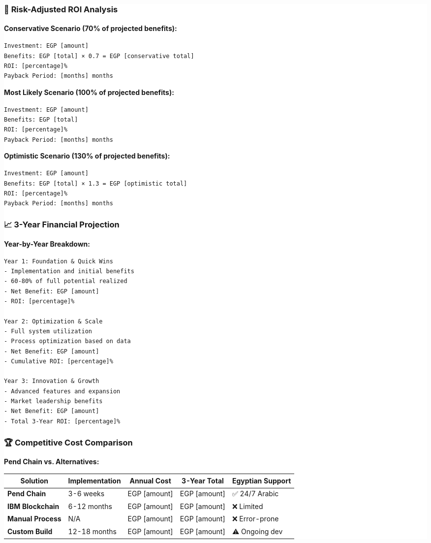 ### 🎯 **Risk-Adjusted ROI Analysis**

**Conservative Scenario (70% of projected benefits):**
```
Investment: EGP [amount]
Benefits: EGP [total] × 0.7 = EGP [conservative total]
ROI: [percentage]%
Payback Period: [months] months
```

**Most Likely Scenario (100% of projected benefits):**
```
Investment: EGP [amount]
Benefits: EGP [total]
ROI: [percentage]%
Payback Period: [months] months
```

**Optimistic Scenario (130% of projected benefits):**
```
Investment: EGP [amount]
Benefits: EGP [total] × 1.3 = EGP [optimistic total]
ROI: [percentage]%
Payback Period: [months] months
```

### 📈 **3-Year Financial Projection**

**Year-by-Year Breakdown:**
```
Year 1: Foundation & Quick Wins
- Implementation and initial benefits
- 60-80% of full potential realized
- Net Benefit: EGP [amount]
- ROI: [percentage]%

Year 2: Optimization & Scale
- Full system utilization
- Process optimization based on data
- Net Benefit: EGP [amount]
- Cumulative ROI: [percentage]%

Year 3: Innovation & Growth
- Advanced features and expansion
- Market leadership benefits
- Net Benefit: EGP [amount]
- Total 3-Year ROI: [percentage]%
```

### 🏆 **Competitive Cost Comparison**

**Pend Chain vs. Alternatives:**

| Solution | Implementation | Annual Cost | 3-Year Total | Egyptian Support |
|----------|----------------|-------------|--------------|------------------|
| **Pend Chain** | 3-6 weeks | EGP [amount] | EGP [amount] | ✅ 24/7 Arabic |
| **IBM Blockchain** | 6-12 months | EGP [amount] | EGP [amount] | ❌ Limited |
| **Manual Process** | N/A | EGP [amount] | EGP [amount] | ❌ Error-prone |
| **Custom Build** | 12-18 months | EGP [amount] | EGP [amount] | ⚠️ Ongoing dev |
